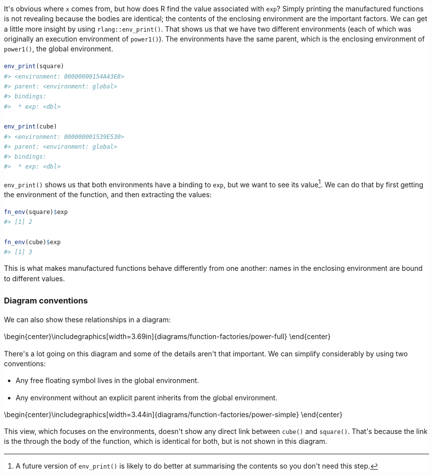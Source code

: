 It's obvious where `x` comes from, but how does R find the value associated with `exp`? Simply printing the manufactured functions is not revealing because the bodies are identical; the contents of the enclosing environment are the important factors. We can get a little more insight by using `rlang::env_print()`. That shows us that we have two different environments (each of which was originally an execution environment of `power1()`). The environments have the same parent, which is the enclosing environment of `power1()`, the global environment.


```r
env_print(square)
#> <environment: 00000000154A43E8>
#> parent: <environment: global>
#> bindings:
#>  * exp: <dbl>

env_print(cube)
#> <environment: 000000001539E530>
#> parent: <environment: global>
#> bindings:
#>  * exp: <dbl>
```

`env_print()` shows us that both environments have a binding to `exp`, but we want to see its value[^env_print]. We can do that by first getting the environment of the function, and then extracting the values:


```r
fn_env(square)$exp
#> [1] 2

fn_env(cube)$exp
#> [1] 3
```

This is what makes manufactured functions behave differently from one another: names in the enclosing environment are bound to different values.

[^env_print]: A future version of `env_print()` is likely to do better at summarising the contents so you don't need this step.

### Diagram conventions

We can also show these relationships in a diagram:


\begin{center}\includegraphics[width=3.69in]{diagrams/function-factories/power-full} \end{center}

There's a lot going on this diagram and some of the details aren't that important. We can simplify considerably by using two conventions:

* Any free floating symbol lives in the global environment.

* Any environment without an explicit parent inherits from the global 
  environment.


\begin{center}\includegraphics[width=3.44in]{diagrams/function-factories/power-simple} \end{center}

This view, which focuses on the environments, doesn't show any direct link between `cube()` and `square()`. That's because the link is the through the body of the function, which is identical for both, but is not shown in this diagram.


[^suffix]: It's an unfortunate accident of history that scales uses function suffixes instead of function prefixes. That's because it was written before I understood the autocomplete advantages to using common prefixes instead of common suffixes.
[^optimal]: ggplot2 doesn't expose these functions directly because I don't think the definition of optimality needed to make the problem mathematically tractable is a good match to the actual needs of data exploration.